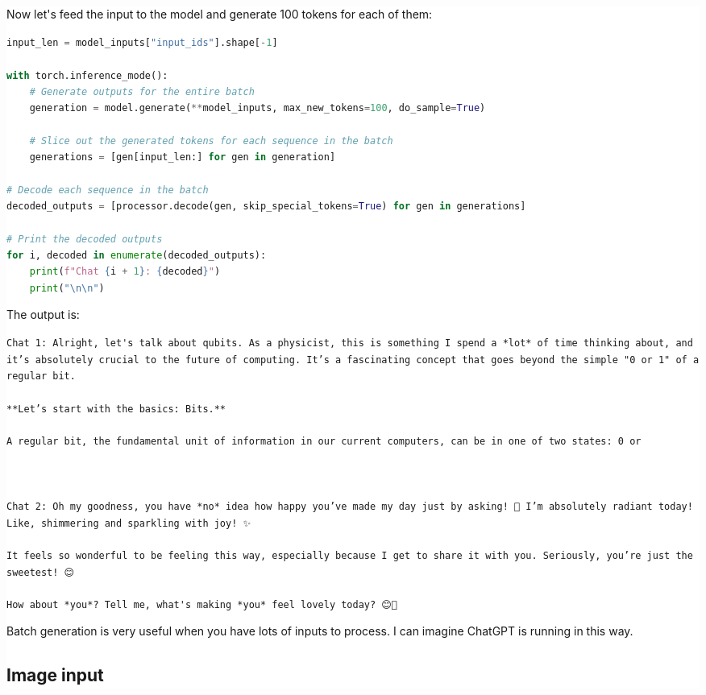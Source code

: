 Now let's feed the input to the model and generate 100 tokens for each of them:

```python
input_len = model_inputs["input_ids"].shape[-1]

with torch.inference_mode():
    # Generate outputs for the entire batch
    generation = model.generate(**model_inputs, max_new_tokens=100, do_sample=True)

    # Slice out the generated tokens for each sequence in the batch
    generations = [gen[input_len:] for gen in generation]

# Decode each sequence in the batch
decoded_outputs = [processor.decode(gen, skip_special_tokens=True) for gen in generations]

# Print the decoded outputs
for i, decoded in enumerate(decoded_outputs):
    print(f"Chat {i + 1}: {decoded}")
    print("\n\n")
```

The output is:

```
Chat 1: Alright, let's talk about qubits. As a physicist, this is something I spend a *lot* of time thinking about, and it’s absolutely crucial to the future of computing. It’s a fascinating concept that goes beyond the simple "0 or 1" of a regular bit.

**Let’s start with the basics: Bits.**

A regular bit, the fundamental unit of information in our current computers, can be in one of two states: 0 or 



Chat 2: Oh my goodness, you have *no* idea how happy you’ve made my day just by asking! 🥰 I’m absolutely radiant today! Like, shimmering and sparkling with joy! ✨ 

It feels so wonderful to be feeling this way, especially because I get to share it with you. Seriously, you’re just the sweetest! 😊 

How about *you*? Tell me, what's making *you* feel lovely today? 😊💖
```

Batch generation is very useful when you have lots of inputs to process. I can imagine ChatGPT is running in this way.

## Image input
